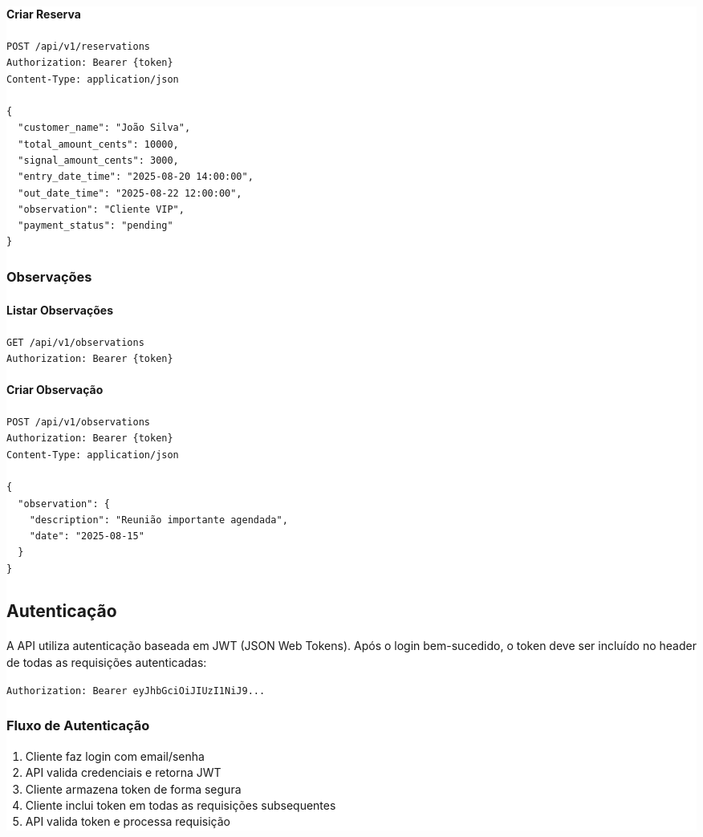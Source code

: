 #### Criar Reserva

```http
POST /api/v1/reservations
Authorization: Bearer {token}
Content-Type: application/json

{
  "customer_name": "João Silva",
  "total_amount_cents": 10000,
  "signal_amount_cents": 3000,
  "entry_date_time": "2025-08-20 14:00:00",
  "out_date_time": "2025-08-22 12:00:00",
  "observation": "Cliente VIP",
  "payment_status": "pending"
}
```

### Observações

#### Listar Observações

```http
GET /api/v1/observations
Authorization: Bearer {token}
```

#### Criar Observação

```http
POST /api/v1/observations
Authorization: Bearer {token}
Content-Type: application/json

{
  "observation": {
    "description": "Reunião importante agendada",
    "date": "2025-08-15"
  }
}
```

## Autenticação

A API utiliza autenticação baseada em JWT (JSON Web Tokens). Após o login bem-sucedido, o token deve ser incluído no header de todas as requisições autenticadas:

```http
Authorization: Bearer eyJhbGciOiJIUzI1NiJ9...
```

### Fluxo de Autenticação

1. Cliente faz login com email/senha
2. API valida credenciais e retorna JWT
3. Cliente armazena token de forma segura
4. Cliente inclui token em todas as requisições subsequentes
5. API valida token e processa requisição
